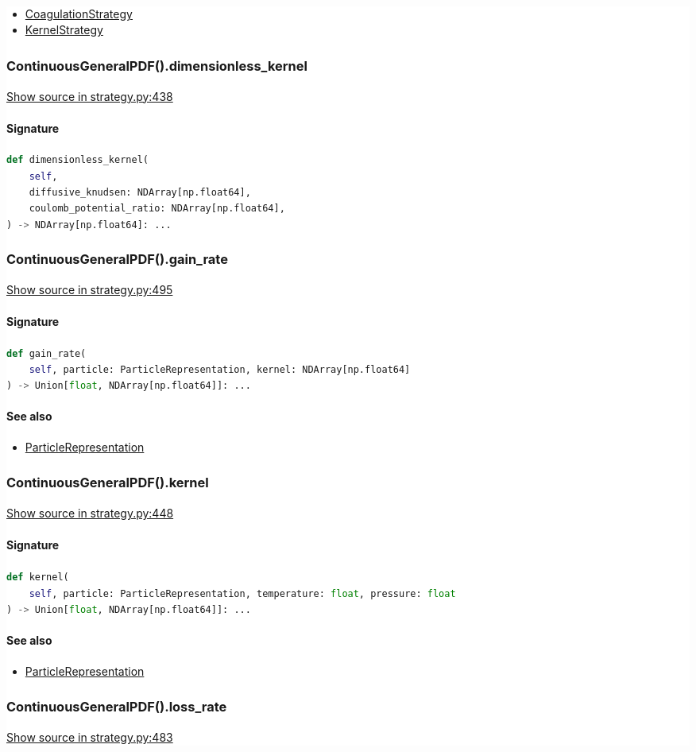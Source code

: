 - [CoagulationStrategy](#coagulationstrategy)
- [KernelStrategy](./kernel.md#kernelstrategy)

### ContinuousGeneralPDF().dimensionless_kernel

[Show source in strategy.py:438](https://github.com/Gorkowski/particula/blob/main/particula/next/dynamics/coagulation/strategy.py#L438)

#### Signature

```python
def dimensionless_kernel(
    self,
    diffusive_knudsen: NDArray[np.float64],
    coulomb_potential_ratio: NDArray[np.float64],
) -> NDArray[np.float64]: ...
```

### ContinuousGeneralPDF().gain_rate

[Show source in strategy.py:495](https://github.com/Gorkowski/particula/blob/main/particula/next/dynamics/coagulation/strategy.py#L495)

#### Signature

```python
def gain_rate(
    self, particle: ParticleRepresentation, kernel: NDArray[np.float64]
) -> Union[float, NDArray[np.float64]]: ...
```

#### See also

- [ParticleRepresentation](../../particles/representation.md#particlerepresentation)

### ContinuousGeneralPDF().kernel

[Show source in strategy.py:448](https://github.com/Gorkowski/particula/blob/main/particula/next/dynamics/coagulation/strategy.py#L448)

#### Signature

```python
def kernel(
    self, particle: ParticleRepresentation, temperature: float, pressure: float
) -> Union[float, NDArray[np.float64]]: ...
```

#### See also

- [ParticleRepresentation](../../particles/representation.md#particlerepresentation)

### ContinuousGeneralPDF().loss_rate

[Show source in strategy.py:483](https://github.com/Gorkowski/particula/blob/main/particula/next/dynamics/coagulation/strategy.py#L483)
